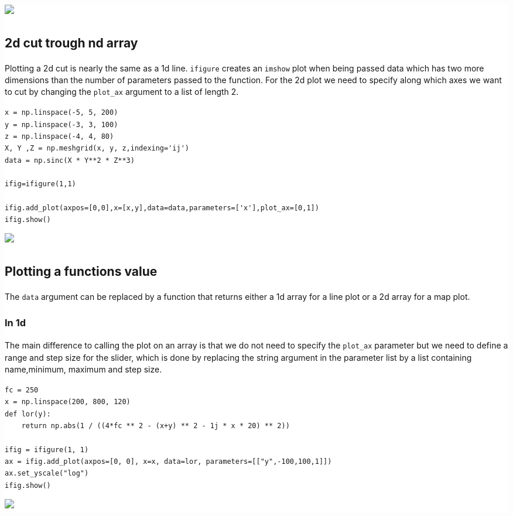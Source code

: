 ![](docs/ex4.png)

## 2d cut trough nd array

Plotting a 2d cut is nearly the same as a 1d line. `ifigure` creates an
`imshow` plot when being passed data which has two more dimensions than
the number of parameters passed to the function. For the 2d plot we need
to specify along which axes we want to cut by changing the `plot_ax`
argument to a list of length 2.

``` jupyter-python
x = np.linspace(-5, 5, 200)
y = np.linspace(-3, 3, 100)
z = np.linspace(-4, 4, 80)
X, Y ,Z = np.meshgrid(x, y, z,indexing='ij')
data = np.sinc(X * Y**2 * Z**3)

ifig=ifigure(1,1)

ifig.add_plot(axpos=[0,0],x=[x,y],data=data,parameters=['x'],plot_ax=[0,1])
ifig.show()
```

![](docs/ex5.gif)

## Plotting a functions value

The `data` argument can be replaced by a function that returns either a
1d array for a line plot or a 2d array for a map plot.

### In 1d

The main difference to calling the plot on an array is that we do not
need to specify the `plot_ax` parameter but we need to define a range
and step size for the slider, which is done by replacing the string
argument in the parameter list by a list containing name,minimum,
maximum and step size.

``` jupyter-python
fc = 250
x = np.linspace(200, 800, 120)
def lor(y):
    return np.abs(1 / ((4*fc ** 2 - (x+y) ** 2 - 1j * x * 20) ** 2))

ifig = ifigure(1, 1)
ax = ifig.add_plot(axpos=[0, 0], x=x, data=lor, parameters=[["y",-100,100,1]])
ax.set_yscale("log")
ifig.show()
```

![](docs/ex6a.gif)

